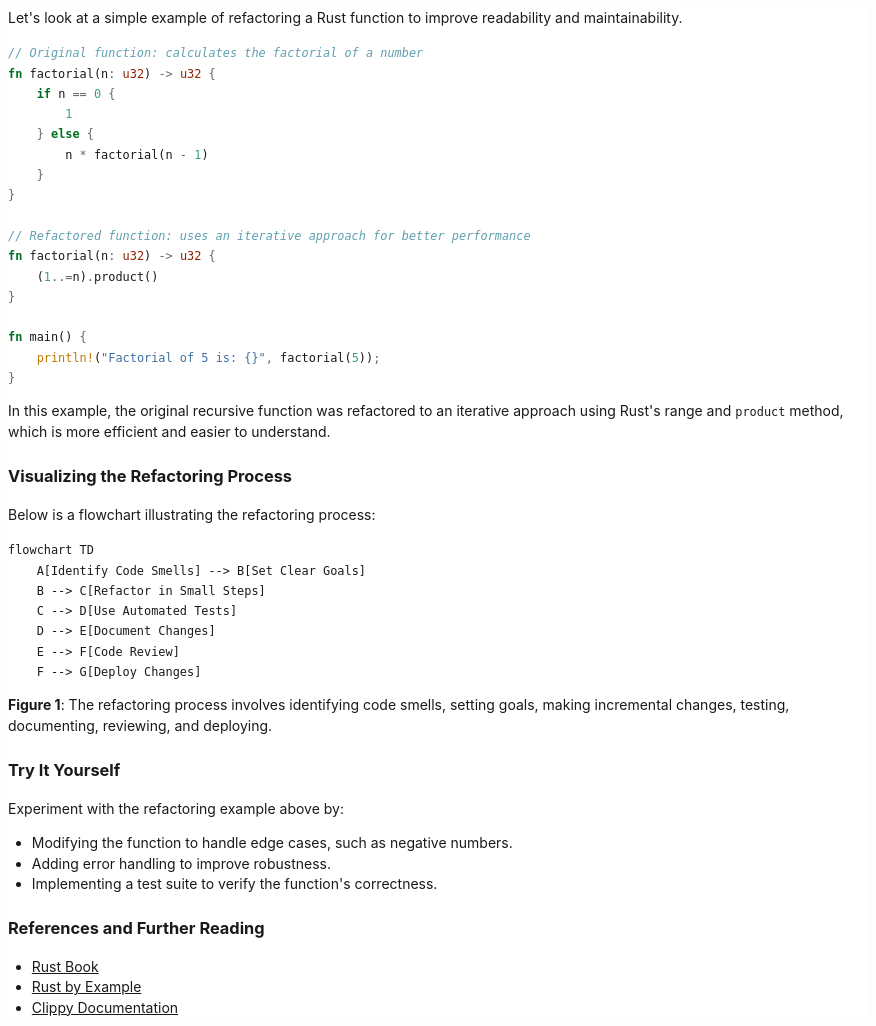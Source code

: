 Let's look at a simple example of refactoring a Rust function to improve readability and maintainability.

```rust
// Original function: calculates the factorial of a number
fn factorial(n: u32) -> u32 {
    if n == 0 {
        1
    } else {
        n * factorial(n - 1)
    }
}

// Refactored function: uses an iterative approach for better performance
fn factorial(n: u32) -> u32 {
    (1..=n).product()
}

fn main() {
    println!("Factorial of 5 is: {}", factorial(5));
}
```

In this example, the original recursive function was refactored to an iterative approach using Rust's range and `product` method, which is more efficient and easier to understand.

### Visualizing the Refactoring Process

Below is a flowchart illustrating the refactoring process:

```mermaid
flowchart TD
    A[Identify Code Smells] --> B[Set Clear Goals]
    B --> C[Refactor in Small Steps]
    C --> D[Use Automated Tests]
    D --> E[Document Changes]
    E --> F[Code Review]
    F --> G[Deploy Changes]
```

**Figure 1**: The refactoring process involves identifying code smells, setting goals, making incremental changes, testing, documenting, reviewing, and deploying.

### Try It Yourself

Experiment with the refactoring example above by:

- Modifying the function to handle edge cases, such as negative numbers.
- Adding error handling to improve robustness.
- Implementing a test suite to verify the function's correctness.

### References and Further Reading

- [Rust Book](https://doc.rust-lang.org/book/)
- [Rust by Example](https://doc.rust-lang.org/rust-by-example/)
- [Clippy Documentation](https://rust-lang.github.io/rust-clippy/)
